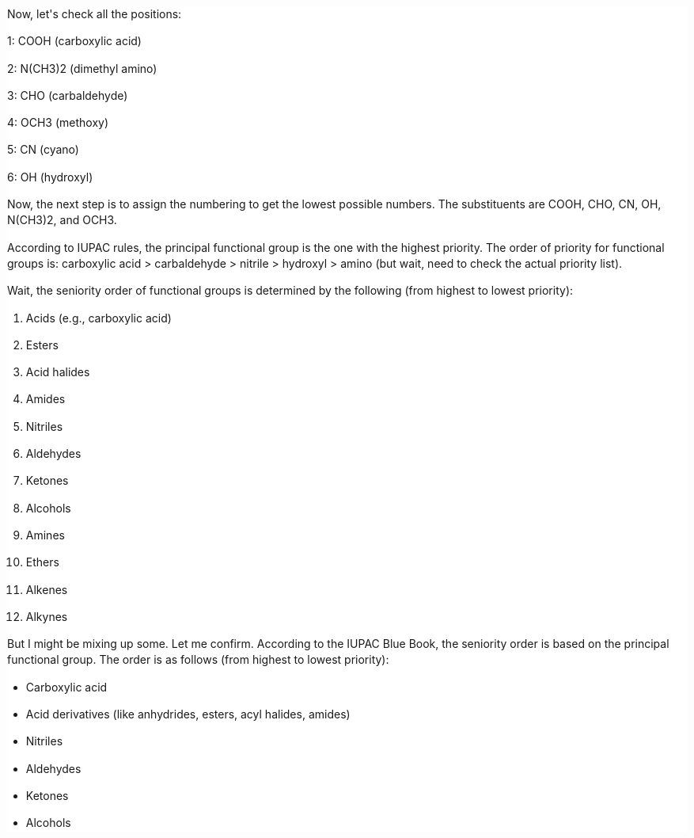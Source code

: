Now, let's check all the positions:

1: COOH (carboxylic acid)

2: N(CH3)2 (dimethyl amino)

3: CHO (carbaldehyde)

4: OCH3 (methoxy)

5: CN (cyano)

6: OH (hydroxyl)

Now, the next step is to assign the numbering to get the lowest possible numbers. The substituents are COOH, CHO, CN, OH, N(CH3)2, and OCH3. 

According to IUPAC rules, the principal functional group is the one with the highest priority. The order of priority for functional groups is: carboxylic acid > carbaldehyde > nitrile > hydroxyl > amino (but wait, need to check the actual priority list).

Wait, the seniority order of functional groups is determined by the following (from highest to lowest priority):

1. Acids (e.g., carboxylic acid)

2. Esters

3. Acid halides

4. Amides

5. Nitriles

6. Aldehydes

7. Ketones

8. Alcohols

9. Amines

10. Ethers

11. Alkenes

12. Alkynes

But I might be mixing up some. Let me confirm. According to the IUPAC Blue Book, the seniority order is based on the principal functional group. The order is as follows (from highest to lowest priority):

- Carboxylic acid

- Acid derivatives (like anhydrides, esters, acyl halides, amides)

- Nitriles

- Aldehydes

- Ketones

- Alcohols
